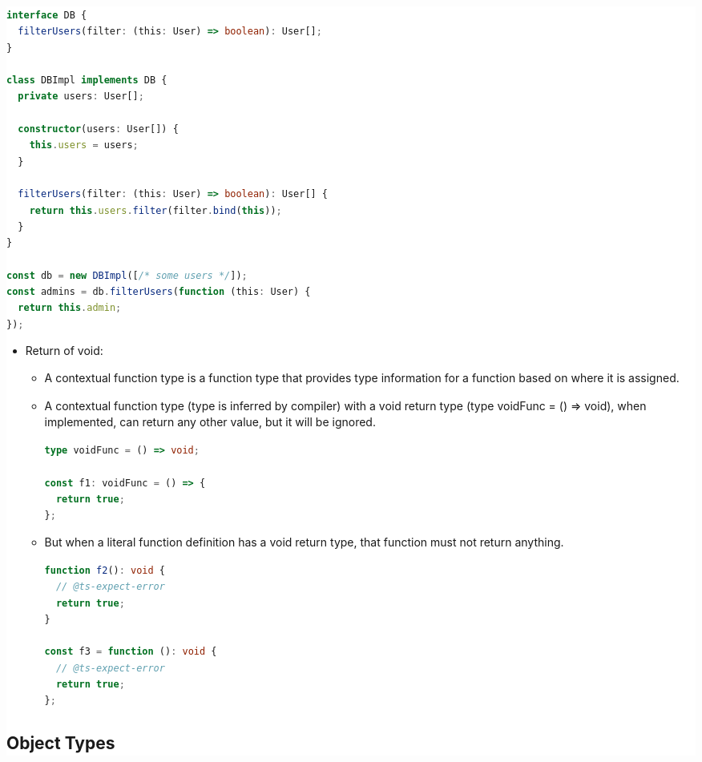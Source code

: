   ```Typescript
  interface DB {
    filterUsers(filter: (this: User) => boolean): User[];
  }

  class DBImpl implements DB {
    private users: User[];

    constructor(users: User[]) {
      this.users = users;
    }

    filterUsers(filter: (this: User) => boolean): User[] {
      return this.users.filter(filter.bind(this));
    }
  }

  const db = new DBImpl([/* some users */]);
  const admins = db.filterUsers(function (this: User) {
    return this.admin;
  });
  ```

- Return of void:

  - A contextual function type is a function type that provides type information for a function based on where it is assigned.
  - A contextual function type (type is inferred by compiler) with a void return type (type voidFunc = () => void), when implemented, can return any other value, but it will be ignored.

    ```Typescript
    type voidFunc = () => void;

    const f1: voidFunc = () => {
      return true;
    };
    ```

  - But when a literal function definition has a void return type, that function must not return anything.

    ```Typescript
    function f2(): void {
      // @ts-expect-error
      return true;
    }

    const f3 = function (): void {
      // @ts-expect-error
      return true;
    };
    ```

## Object Types
